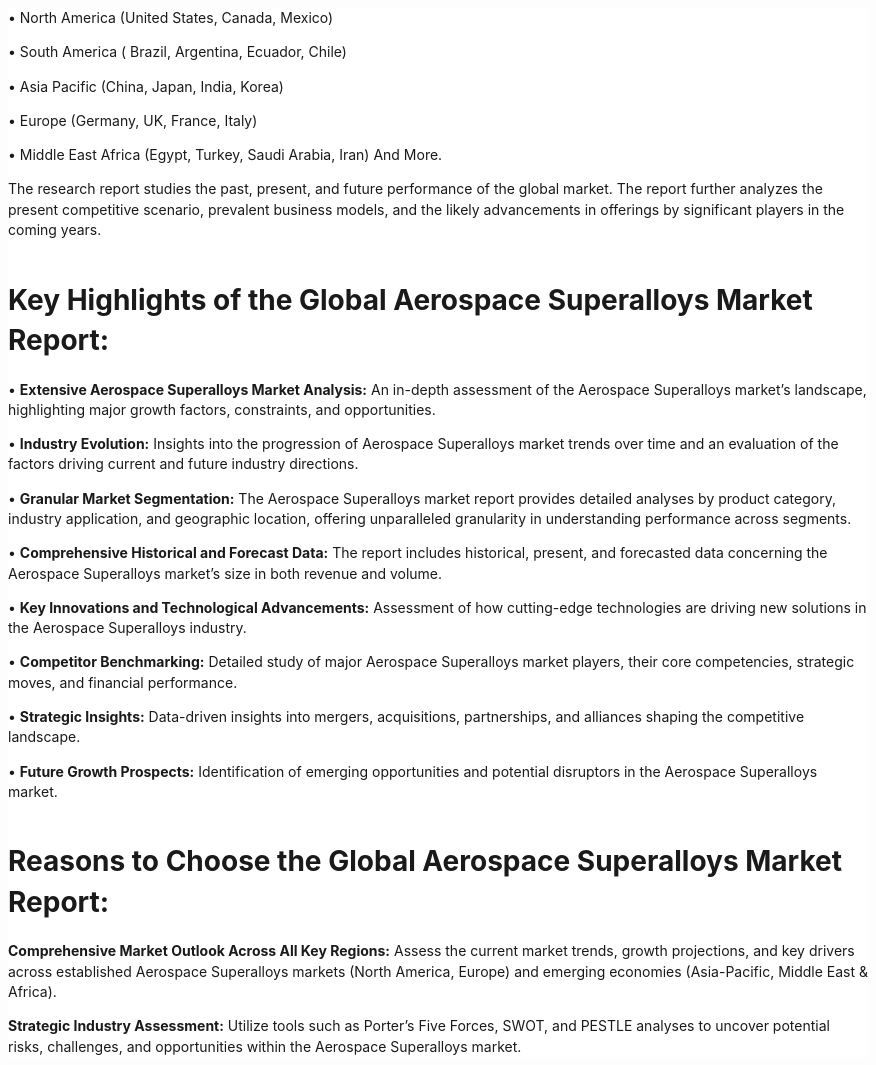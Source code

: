• North America (United States, Canada, Mexico)

• South America ( Brazil, Argentina, Ecuador, Chile)

• Asia Pacific (China, Japan, India, Korea)

• Europe (Germany, UK, France, Italy)

• Middle East Africa (Egypt, Turkey, Saudi Arabia, Iran) And More.

The research report studies the past, present, and future performance of the global market. The report further analyzes the present competitive scenario, prevalent business models, and the likely advancements in offerings by significant players in the coming years.

# <strong>Key Highlights of the Global Aerospace Superalloys Market Report:</strong>

• <strong>Extensive Aerospace Superalloys Market Analysis:</strong> An in-depth assessment of the Aerospace Superalloys market’s landscape, highlighting major growth factors, constraints, and opportunities.

• <strong>Industry Evolution:</strong> Insights into the progression of Aerospace Superalloys market trends over time and an evaluation of the factors driving current and future industry directions.

• <strong>Granular Market Segmentation:</strong> The Aerospace Superalloys market report provides detailed analyses by product category, industry application, and geographic location, offering unparalleled granularity in understanding performance across segments.

• <strong>Comprehensive Historical and Forecast Data:</strong> The report includes historical, present, and forecasted data concerning the Aerospace Superalloys market’s size in both revenue and volume.

• <strong>Key Innovations and Technological Advancements:</strong> Assessment of how cutting-edge technologies are driving new solutions in the Aerospace Superalloys industry.

• <strong>Competitor Benchmarking:</strong> Detailed study of major Aerospace Superalloys market players, their core competencies, strategic moves, and financial performance.

• <strong>Strategic Insights:</strong> Data-driven insights into mergers, acquisitions, partnerships, and alliances shaping the competitive landscape.

• <strong>Future Growth Prospects:</strong> Identification of emerging opportunities and potential disruptors in the Aerospace Superalloys market.

# <strong>Reasons to Choose the Global Aerospace Superalloys Market Report:</strong>

<strong>Comprehensive Market Outlook Across All Key Regions:</strong>
Assess the current market trends, growth projections, and key drivers across established Aerospace Superalloys markets (North America, Europe) and emerging economies (Asia-Pacific, Middle East & Africa).

<strong>Strategic Industry Assessment:</strong>
Utilize tools such as Porter’s Five Forces, SWOT, and PESTLE analyses to uncover potential risks, challenges, and opportunities within the Aerospace Superalloys market.
